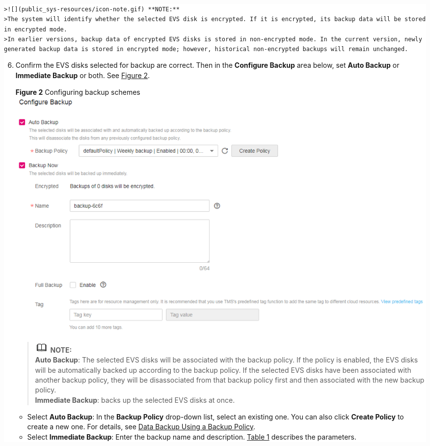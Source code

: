     >![](public_sys-resources/icon-note.gif) **NOTE:**   
    >The system will identify whether the selected EVS disk is encrypted. If it is encrypted, its backup data will be stored in encrypted mode.  
    >In earlier versions, backup data of encrypted EVS disks is stored in non-encrypted mode. In the current version, newly generated backup data is stored in encrypted mode; however, historical non-encrypted backups will remain unchanged.  

6.  Confirm the EVS disks selected for backup are correct. Then in the  **Configure Backup**  area below, set  **Auto Backup**  or  **Immediate Backup**  or both. See  [Figure 2](#fig17436105514815).

    **Figure  2**  Configuring backup schemes<a name="fig17436105514815"></a>  
    ![](figures/configuring-backup-schemes.png "configuring-backup-schemes")

    >![](public_sys-resources/icon-note.gif) **NOTE:**   
    >**Auto Backup**: The selected EVS disks will be associated with the backup policy. If the policy is enabled, the EVS disks will be automatically backed up according to the backup policy. If the selected EVS disks have been associated with another backup policy, they will be disassociated from that backup policy first and then associated with the new backup policy.  
    >**Immediate Backup**: backs up the selected EVS disks at once.  

    -   Select  **Auto Backup**: In the  **Backup Policy**  drop-down list, select an existing one. You can also click  **Create Policy**  to create a new one. For details, see  [Data Backup Using a Backup Policy](data-backup-using-a-backup-policy.md).
    -   Select  **Immediate Backup**: Enter the backup name and description.  [Table 1](#table11869527309)  describes the parameters.
